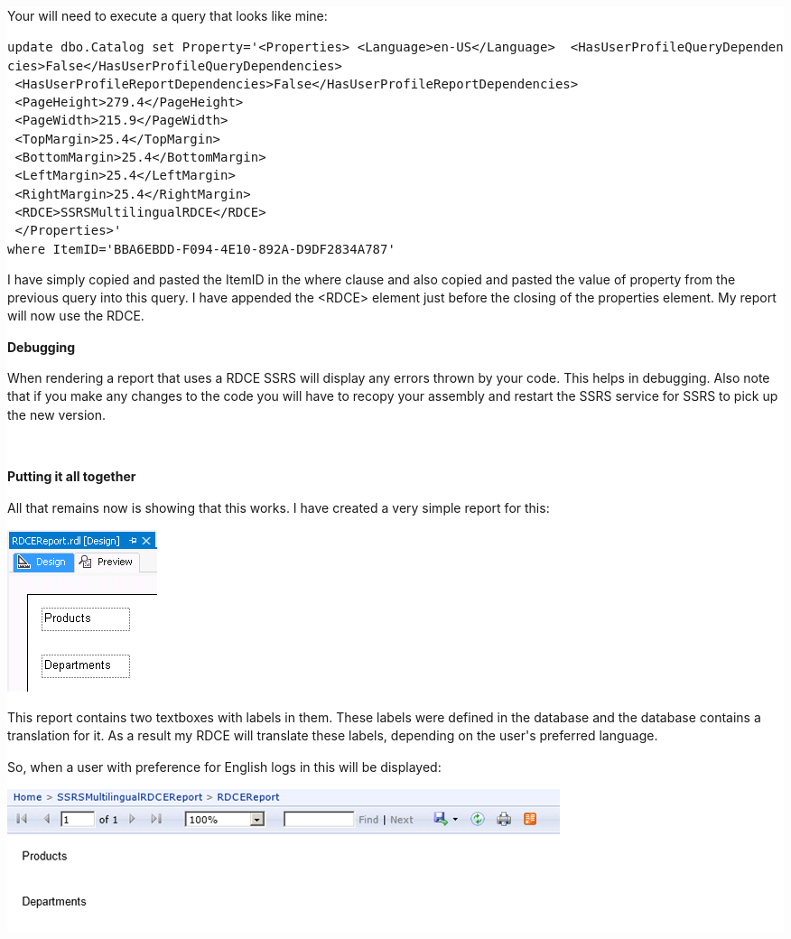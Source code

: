 Your will need to execute a query that looks like mine:
<pre class="lang:tsql decode:true">update dbo.Catalog set Property='&lt;Properties&gt; &lt;Language&gt;en-US&lt;/Language&gt;  &lt;HasUserProfileQueryDependencies&gt;False&lt;/HasUserProfileQueryDependencies&gt;
 &lt;HasUserProfileReportDependencies&gt;False&lt;/HasUserProfileReportDependencies&gt;
 &lt;PageHeight&gt;279.4&lt;/PageHeight&gt;
 &lt;PageWidth&gt;215.9&lt;/PageWidth&gt;
 &lt;TopMargin&gt;25.4&lt;/TopMargin&gt;
 &lt;BottomMargin&gt;25.4&lt;/BottomMargin&gt;
 &lt;LeftMargin&gt;25.4&lt;/LeftMargin&gt;
 &lt;RightMargin&gt;25.4&lt;/RightMargin&gt;
 &lt;RDCE&gt;SSRSMultilingualRDCE&lt;/RDCE&gt;
 &lt;/Properties&gt;'
where ItemID='BBA6EBDD-F094-4E10-892A-D9DF2834A787'</pre>
I have simply copied and pasted the ItemID in the where clause and also copied and pasted the value of property from the previous query into this query. I have appended the &lt;RDCE&gt; element just before the closing of the properties element. My report will now use the RDCE.

<strong>Debugging
</strong>

When rendering a report that uses a RDCE SSRS will display any errors thrown by your code. This helps in debugging. Also note that if you make any changes to the code you will have to recopy your assembly and restart the SSRS service for SSRS to pick up the new version.

&nbsp;

<strong>Putting it all together
</strong>

All that remains now is showing that this works. I have created a very simple report for this:

<img src="../wp-content/uploads/2013/08/082113_0747_Multilingua3.png" alt="" />

This report contains two textboxes with labels in them. These labels were defined in the database and the database contains a translation for it. As a result my RDCE will translate these labels, depending on the user's preferred language.

So, when a user with preference for English logs in this will be displayed:

<img src="../wp-content/uploads/2013/08/082113_0747_Multilingua4.png" alt="" />
